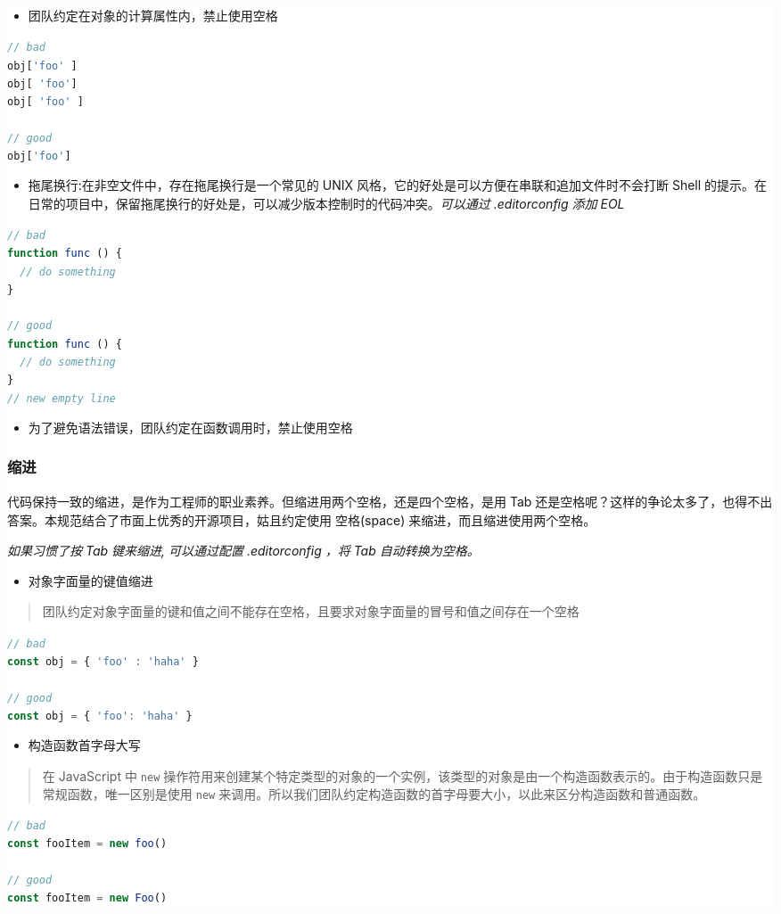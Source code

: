 - 团队约定在对象的计算属性内，禁止使用空格

```js
// bad
obj['foo' ]
obj[ 'foo']
obj[ 'foo' ]

// good
obj['foo']
```

- 拖尾换行:在非空文件中，存在拖尾换行是一个常见的 UNIX 风格，它的好处是可以方便在串联和追加文件时不会打断 Shell 的提示。在日常的项目中，保留拖尾换行的好处是，可以减少版本控制时的代码冲突。*可以通过 .editorconfig 添加 EOL*

```js
// bad
function func () {
  // do something
}

// good
function func () {
  // do something
}
// new empty line
```

- 为了避免语法错误，团队约定在函数调用时，禁止使用空格

### 缩进

代码保持一致的缩进，是作为工程师的职业素养。但缩进用两个空格，还是四个空格，是用 Tab 还是空格呢？这样的争论太多了，也得不出答案。本规范结合了市面上优秀的开源项目，姑且约定使用 空格(space) 来缩进，而且缩进使用两个空格。

*如果习惯了按 Tab 键来缩进, 可以通过配置 .editorconfig ，将 Tab 自动转换为空格。*

- 对象字面量的键值缩进

> 团队约定对象字面量的键和值之间不能存在空格，且要求对象字面量的冒号和值之间存在一个空格

```js
// bad
const obj = { 'foo' : 'haha' }

// good
const obj = { 'foo': 'haha' }
```

- 构造函数首字母大写

> 在 JavaScript 中 `new` 操作符用来创建某个特定类型的对象的一个实例，该类型的对象是由一个构造函数表示的。由于构造函数只是常规函数，唯一区别是使用 `new` 来调用。所以我们团队约定构造函数的首字母要大小，以此来区分构造函数和普通函数。

```js
// bad
const fooItem = new foo()

// good
const fooItem = new Foo()
```
